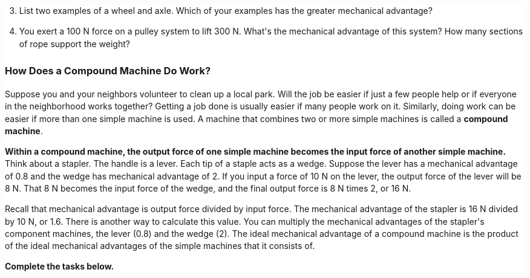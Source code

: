 3. List two examples of a wheel and axle. Which of your examples has the greater
mechanical advantage?

4. You exert a 100 N force on a pulley system to lift 300 N. What's the
mechanical advantage of this system? How many sections of rope support the
weight?

### How Does a Compound Machine Do Work?  

Suppose you and your neighbors volunteer to clean up a local park. Will the job
be easier if just a few people help or if everyone in the neighborhood works
together? Getting a job done is usually easier if many people work on it.
Similarly, doing work can be easier if more than one simple machine is used. A
machine that combines two or more simple machines is called a **compound machine**.

**Within a compound machine, the output force of one simple machine becomes the
input force of another simple machine.** Think about a stapler. The handle is a
lever. Each tip of a staple acts as a wedge. Suppose the lever has a mechanical
advantage of 0.8 and the wedge has mechanical advantage of 2. If you input a
force of 10 N on the lever, the output force of the lever will be 8 N. That 8 N
becomes the input force of the wedge, and the final output force is 8 N times 2,
or 16 N.

Recall that mechanical advantage is output force divided by input force. The
mechanical advantage of the stapler is 16 N divided by 10 N, or 1.6. There is
another way to calculate this value. You can multiply the mechanical advantages
of the stapler's component machines, the lever (0.8) and the wedge (2). The
ideal mechanical advantage of a compound machine is the product of the ideal
mechanical advantages of the simple machines that it consists of.

**Complete the tasks below.** 

  <figure>